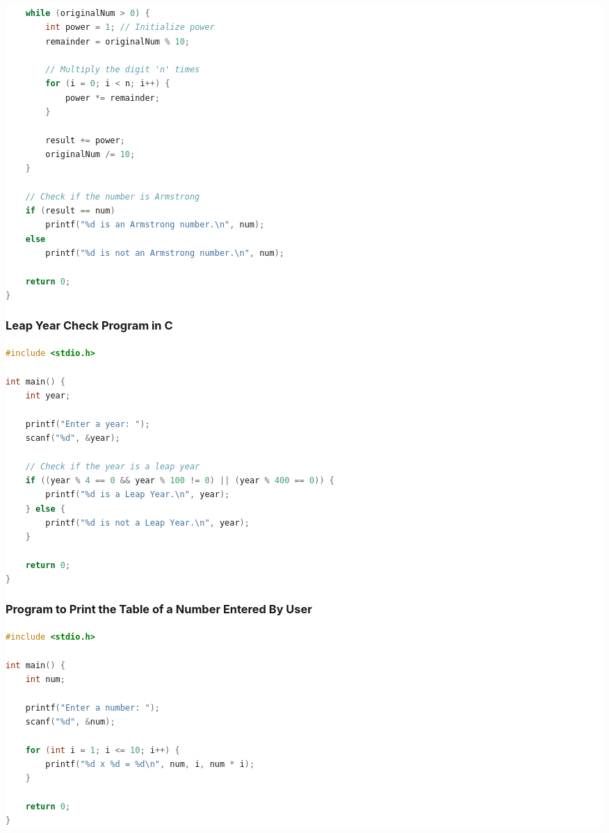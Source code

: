 ```c
    while (originalNum > 0) {
        int power = 1; // Initialize power
        remainder = originalNum % 10;

        // Multiply the digit 'n' times
        for (i = 0; i < n; i++) {
            power *= remainder;
        }

        result += power;
        originalNum /= 10;
    }

    // Check if the number is Armstrong
    if (result == num)
        printf("%d is an Armstrong number.\n", num);
    else
        printf("%d is not an Armstrong number.\n", num);

    return 0;
}
```


### Leap Year Check Program in C
```c
#include <stdio.h>

int main() {
    int year;

    printf("Enter a year: ");
    scanf("%d", &year);

    // Check if the year is a leap year
    if ((year % 4 == 0 && year % 100 != 0) || (year % 400 == 0)) {
        printf("%d is a Leap Year.\n", year);
    } else {
        printf("%d is not a Leap Year.\n", year);
    }

    return 0;
}
```

### Program to Print the Table of a Number Entered By User
```c
#include <stdio.h>

int main() {
    int num;

    printf("Enter a number: ");
    scanf("%d", &num);

    for (int i = 1; i <= 10; i++) {
        printf("%d x %d = %d\n", num, i, num * i);
    }

    return 0;
}
```
